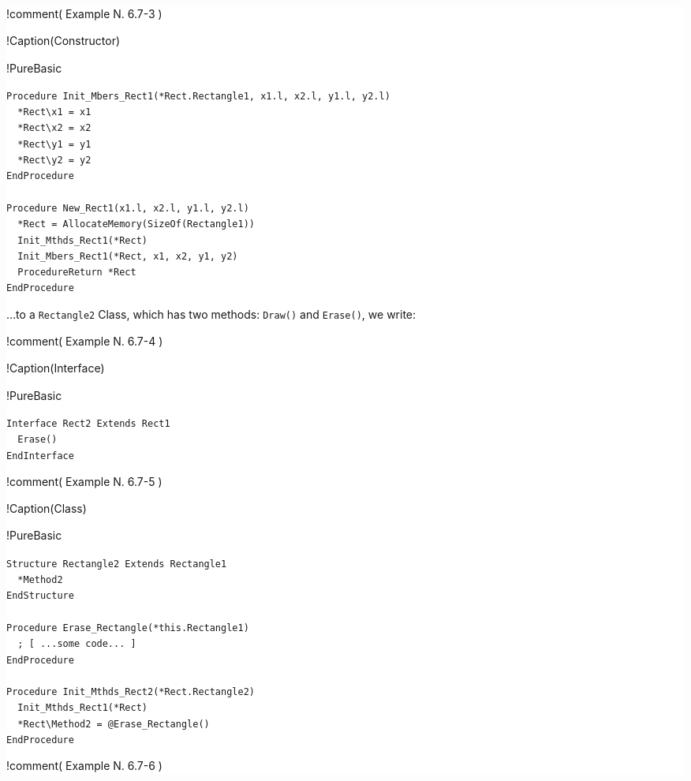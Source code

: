 
!comment( Example N. 6.7-3 )

!Caption(Constructor)

!PureBasic
~~~~~~~~~~~~~~~~~~~~~~~~~~~~~~~~~~~~~~~~~~~~~~~~~~~~~~~~~~~~~~~~~~~~~~~~
Procedure Init_Mbers_Rect1(*Rect.Rectangle1, x1.l, x2.l, y1.l, y2.l)
  *Rect\x1 = x1
  *Rect\x2 = x2
  *Rect\y1 = y1
  *Rect\y2 = y2
EndProcedure

Procedure New_Rect1(x1.l, x2.l, y1.l, y2.l)
  *Rect = AllocateMemory(SizeOf(Rectangle1))
  Init_Mthds_Rect1(*Rect)
  Init_Mbers_Rect1(*Rect, x1, x2, y1, y2)
  ProcedureReturn *Rect
EndProcedure
~~~~~~~~~~~~~~~~~~~~~~~~~~~~~~~~~~~~~~~~~~~~~~~~~~~~~~~~~~~~~~~~~~~~~~~~


…to a `Rectangle2` Class, which has two methods: `Draw()` and `Erase()`, we write:

!comment( Example N. 6.7-4 )

!Caption(Interface)

!PureBasic
~~~~~~~~~~~~~~~~~~~~~~~~~~~~~~~~~~~~~~~~~~~~~~~~~~~~~~~~~~~~~~~~~~~~~~~~
Interface Rect2 Extends Rect1
  Erase()
EndInterface
~~~~~~~~~~~~~~~~~~~~~~~~~~~~~~~~~~~~~~~~~~~~~~~~~~~~~~~~~~~~~~~~~~~~~~~~


!comment( Example N. 6.7-5 )

!Caption(Class)

!PureBasic
~~~~~~~~~~~~~~~~~~~~~~~~~~~~~~~~~~~~~~~~~~~~~~~~~~~~~~~~~~~~~~~~~~~~~~~~
Structure Rectangle2 Extends Rectangle1
  *Method2
EndStructure

Procedure Erase_Rectangle(*this.Rectangle1)
  ; [ ...some code... ]
EndProcedure

Procedure Init_Mthds_Rect2(*Rect.Rectangle2)
  Init_Mthds_Rect1(*Rect)
  *Rect\Method2 = @Erase_Rectangle()
EndProcedure
~~~~~~~~~~~~~~~~~~~~~~~~~~~~~~~~~~~~~~~~~~~~~~~~~~~~~~~~~~~~~~~~~~~~~~~~


!comment( Example N. 6.7-6 )


[previous remark]: #admonition-constructor-parameters
[see previous note]: purebasic-oop-4.html#admonition-on-structure-interface-symmetry
[Appendix]: purebasic-oop-9.html